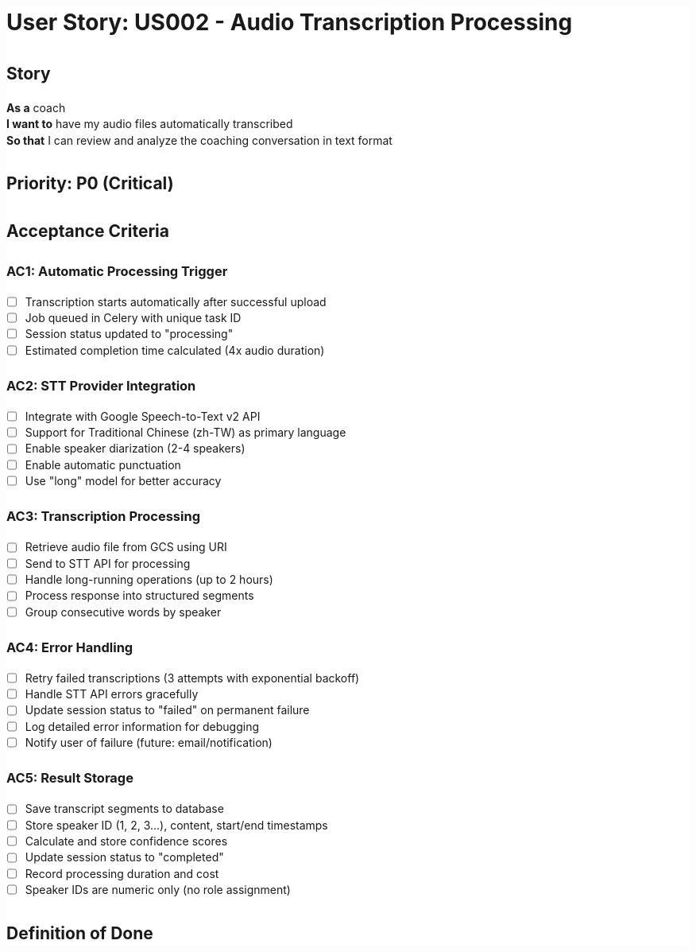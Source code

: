# User Story: US002 - Audio Transcription Processing

## Story
**As a** coach  
**I want to** have my audio files automatically transcribed  
**So that** I can review and analyze the coaching conversation in text format

## Priority: P0 (Critical)

## Acceptance Criteria

### AC1: Automatic Processing Trigger
- [ ] Transcription starts automatically after successful upload
- [ ] Job queued in Celery with unique task ID
- [ ] Session status updated to "processing"
- [ ] Estimated completion time calculated (4x audio duration)

### AC2: STT Provider Integration
- [ ] Integrate with Google Speech-to-Text v2 API
- [ ] Support for Traditional Chinese (zh-TW) as primary language
- [ ] Enable speaker diarization (2-4 speakers)
- [ ] Enable automatic punctuation
- [ ] Use "long" model for better accuracy

### AC3: Transcription Processing
- [ ] Retrieve audio file from GCS using URI
- [ ] Send to STT API for processing
- [ ] Handle long-running operations (up to 2 hours)
- [ ] Process response into structured segments
- [ ] Group consecutive words by speaker

### AC4: Error Handling
- [ ] Retry failed transcriptions (3 attempts with exponential backoff)
- [ ] Handle STT API errors gracefully
- [ ] Update session status to "failed" on permanent failure
- [ ] Log detailed error information for debugging
- [ ] Notify user of failure (future: email/notification)

### AC5: Result Storage
- [ ] Save transcript segments to database
- [ ] Store speaker ID (1, 2, 3...), content, start/end timestamps
- [ ] Calculate and store confidence scores
- [ ] Update session status to "completed"
- [ ] Record processing duration and cost
- [ ] Speaker IDs are numeric only (no role assignment)

## Definition of Done
